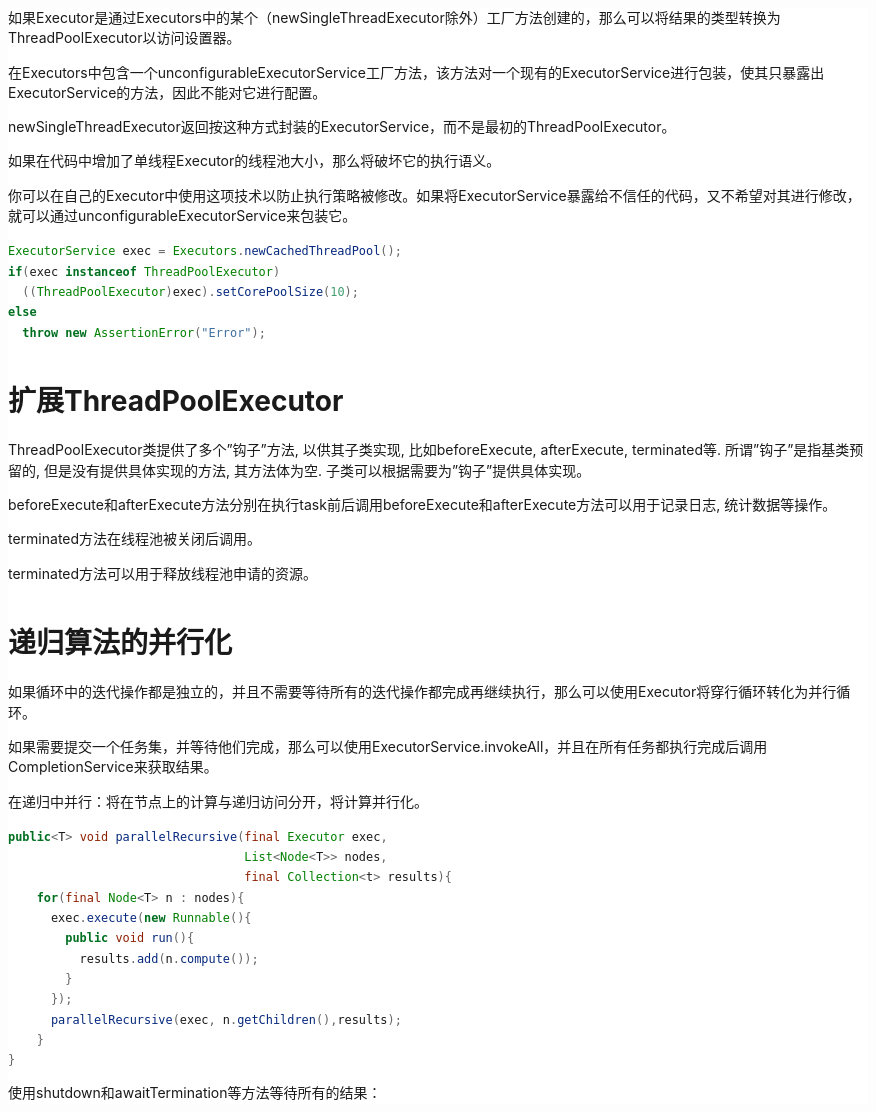 如果Executor是通过Executors中的某个（newSingleThreadExecutor除外）工厂方法创建的，那么可以将结果的类型转换为ThreadPoolExecutor以访问设置器。

在Executors中包含一个unconfigurableExecutorService工厂方法，该方法对一个现有的ExecutorService进行包装，使其只暴露出ExecutorService的方法，因此不能对它进行配置。

newSingleThreadExecutor返回按这种方式封装的ExecutorService，而不是最初的ThreadPoolExecutor。

如果在代码中增加了单线程Executor的线程池大小，那么将破坏它的执行语义。

你可以在自己的Executor中使用这项技术以防止执行策略被修改。如果将ExecutorService暴露给不信任的代码，又不希望对其进行修改，就可以通过unconfigurableExecutorService来包装它。

```java
ExecutorService exec = Executors.newCachedThreadPool();
if(exec instanceof ThreadPoolExecutor)
  ((ThreadPoolExecutor)exec).setCorePoolSize(10);
else
  throw new AssertionError("Error");
```

# 扩展ThreadPoolExecutor

ThreadPoolExecutor类提供了多个”钩子”方法, 以供其子类实现, 比如beforeExecute, afterExecute, terminated等. 
所谓”钩子”是指基类预留的, 但是没有提供具体实现的方法, 其方法体为空. 子类可以根据需要为”钩子”提供具体实现。
  
beforeExecute和afterExecute方法分别在执行task前后调用beforeExecute和afterExecute方法可以用于记录日志, 统计数据等操作。
  
terminated方法在线程池被关闭后调用。 

terminated方法可以用于释放线程池申请的资源。

# 递归算法的并行化

如果循环中的迭代操作都是独立的，并且不需要等待所有的迭代操作都完成再继续执行，那么可以使用Executor将穿行循环转化为并行循环。
  
如果需要提交一个任务集，并等待他们完成，那么可以使用ExecutorService.invokeAll，并且在所有任务都执行完成后调用CompletionService来获取结果。
  
在递归中并行：将在节点上的计算与递归访问分开，将计算并行化。

```java
public<T> void parallelRecursive(final Executor exec,
                                 List<Node<T>> nodes,
                                 final Collection<t> results){
	for(final Node<T> n : nodes){
      exec.execute(new Runnable(){
        public void run(){
          results.add(n.compute());
        }
      });
      parallelRecursive(exec, n.getChildren(),results);
	}
}
```

使用shutdown和awaitTermination等方法等待所有的结果：
  